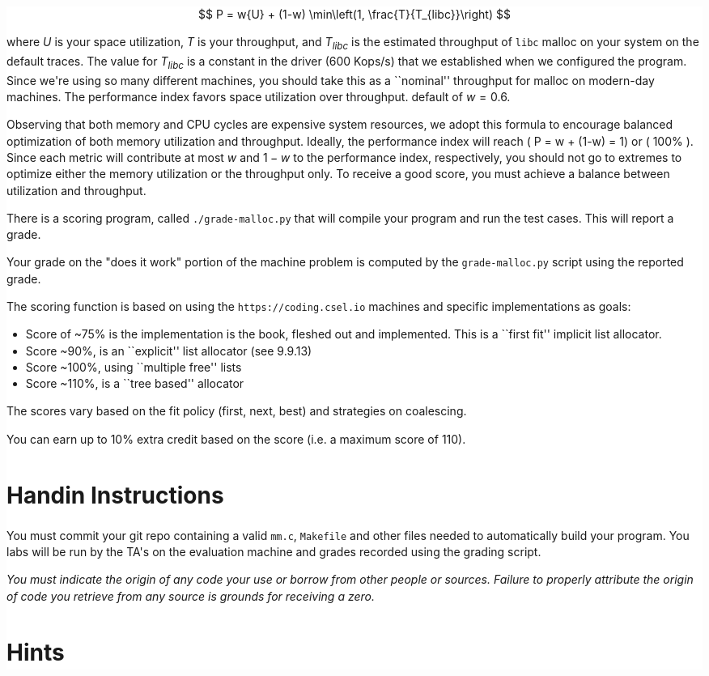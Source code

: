 $$
P = w{U} + (1-w) \min\left(1, \frac{T}{T_{libc}}\right) 
$$

where $U$ is your space utilization, $T$ is your throughput, and
$T_{libc}$ is the estimated throughput of `libc` malloc on your
system on the default traces. The value for $T_{libc}$ is a
constant in the driver (600 Kops/s) that we established
when we configured the program. Since we're using so many different
machines, you should take this as a ``nominal'' throughput for
malloc on modern-day machines.
The performance index favors space utilization over throughput.
default of $w = 0.6$.

Observing that both memory and CPU cycles are expensive system
resources, we adopt this formula to encourage balanced optimization of
both memory utilization and throughput.  Ideally, the performance
index will reach \( P = w + (1-w) = 1\) or \( 100\% \).  Since each
metric will contribute at most $w$ and $1-w$ to the performance index,
respectively, you should not go to extremes to optimize either the
memory utilization or the throughput only. To receive a good score,
you must achieve a balance between utilization and throughput.

There is a scoring program, called `./grade-malloc.py` that will compile
your program and run the test cases. This will report a grade.

Your grade on the "does it work" portion of the machine problem
is computed by the `grade-malloc.py` script using the reported grade.

The scoring function is based on using the `https://coding.csel.io` machines and
specific implementations as goals:

* Score of ~75% is the implementation is the book,
  fleshed out and implemented. This is a ``first fit'' implicit
  list allocator.
* Score ~90%, is an ``explicit'' list allocator (see 9.9.13)
* Score ~100%, using ``multiple free'' lists
* Score ~110%, is a ``tree based'' allocator

The scores vary based on the fit policy (first, next, best) and strategies on coalescing.

You can earn up to 10\% extra credit based on the score (i.e. a maximum score of 110).

# Handin Instructions

You must commit your git repo containing a valid `mm.c`, `Makefile` and other files
needed to automatically build your program. You labs will be run by the TA's
on the evaluation machine and grades recorded using the grading script.

*You must indicate the origin of any code your use or borrow from other
people or sources. Failure to properly attribute the origin of code you
retrieve from any source is grounds for receiving a zero.*

# Hints
